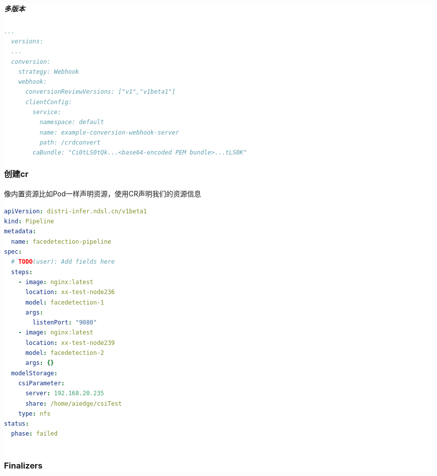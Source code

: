 ##### 多版本

```yaml
...
  versions:
  ...
  conversion:
    strategy: Webhook
    webhook:
      conversionReviewVersions: ["v1","v1beta1"]
      clientConfig:
        service:
          namespace: default
          name: example-conversion-webhook-server
          path: /crdconvert
        caBundle: "Ci0tLS0tQk...<base64-encoded PEM bundle>...tLS0K"
```



### 创建cr

像内置资源比如Pod一样声明资源，使用CR声明我们的资源信息

```yaml
apiVersion: distri-infer.ndsl.cn/v1beta1
kind: Pipeline
metadata:
  name: facedetection-pipeline
spec:
  # TODO(user): Add fields here
  steps: 
    - image: nginx:latest
      location: xx-test-node236
      model: facedetection-1
      args: 
        listenPort: "9080"
    - image: nginx:latest
      location: xx-test-node239
      model: facedetection-2
      args: {}  
  modelStorage:
    csiParameter:  
      server: 192.168.20.235
      share: /home/aiedge/csiTest 
    type: nfs
status: 
  phase: failed
  
```



### Finalizers
